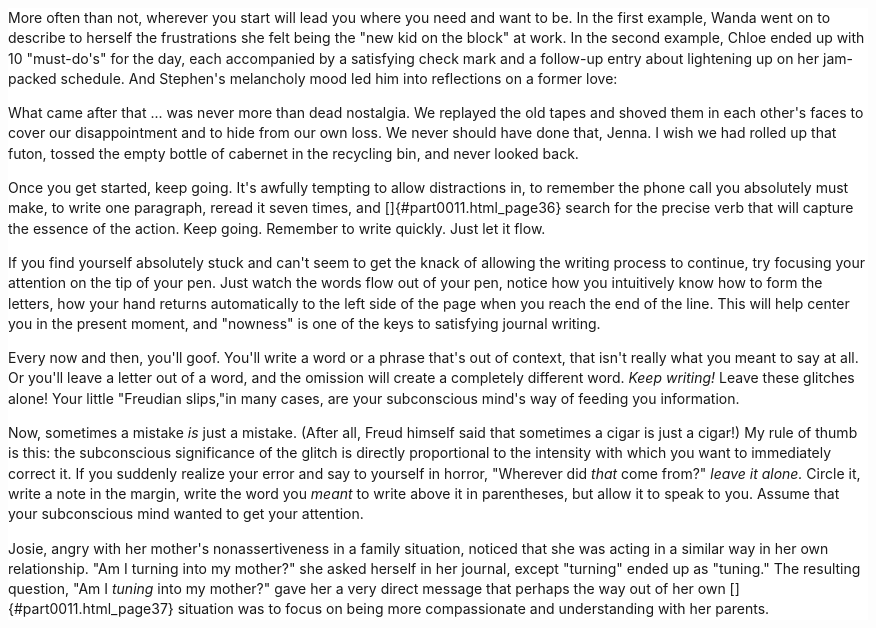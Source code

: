 More often than not, wherever you start will lead you where you need and
want to be. In the first example, Wanda went on to describe to herself
the frustrations she felt being the "new kid on the block" at work. In
the second example, Chloe ended up with 10 "must-do's" for the day, each
accompanied by a satisfying check mark and a follow-up entry about
lightening up on her jam-packed schedule. And Stephen's melancholy mood
led him into reflections on a former love:

What came after that ... was never more than dead nostalgia. We replayed
the old tapes and shoved them in each other's faces to cover our
disappointment and to hide from our own loss. We never should have done
that, Jenna. I wish we had rolled up that futon, tossed the empty bottle
of cabernet in the recycling bin, and never looked back.

Once you get started, keep going. It's awfully tempting to allow
distractions in, to remember the phone call you absolutely must make, to
write one paragraph, reread it seven times, and
[]{#part0011.html_page36} search for the precise verb that will capture
the essence of the action. Keep going. Remember to write quickly. Just
let it flow.

If you find yourself absolutely stuck and can't seem to get the knack of
allowing the writing process to continue, try focusing your attention on
the tip of your pen. Just watch the words flow out of your pen, notice
how you intuitively know how to form the letters, how your hand returns
automatically to the left side of the page when you reach the end of the
line. This will help center you in the present moment, and "nowness" is
one of the keys to satisfying journal writing.

Every now and then, you'll goof. You'll write a word or a phrase that's
out of context, that isn't really what you meant to say at all. Or
you'll leave a letter out of a word, and the omission will create a
completely different word. *Keep writing!* Leave these glitches alone!
Your little "Freudian slips,"in many cases, are your subconscious mind's
way of feeding you information.

Now, sometimes a mistake *is* just a mistake. (After all, Freud himself
said that sometimes a cigar is just a cigar!) My rule of thumb is this:
the subconscious significance of the glitch is directly proportional to
the intensity with which you want to immediately correct it. If you
suddenly realize your error and say to yourself in horror, "Wherever did
*that* come from?" *leave it alone.* Circle it, write a note in the
margin, write the word you *meant* to write above it in parentheses, but
allow it to speak to you. Assume that your subconscious mind wanted to
get your attention.

Josie, angry with her mother's nonassertiveness in a family situation,
noticed that she was acting in a similar way in her own relationship.
"Am I turning into my mother?" she asked herself in her journal, except
"turning" ended up as "tuning." The resulting question, "Am I *tuning*
into my mother?" gave her a very direct message that perhaps the way out
of her own []{#part0011.html_page37} situation was to focus on being
more compassionate and understanding with her parents.
